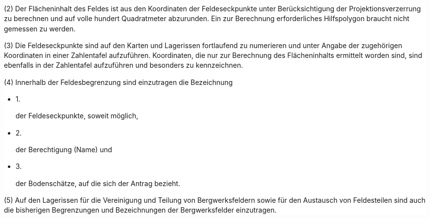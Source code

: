 (2) Der Flächeninhalt des Feldes ist aus den Koordinaten der
Feldeseckpunkte unter Berücksichtigung der Projektionsverzerrung zu
berechnen und auf volle hundert Quadratmeter abzurunden. Ein zur
Berechnung erforderliches Hilfspolygon braucht nicht gemessen zu werden.

</div>

<div class="jurAbsatz">

(3) Die Feldeseckpunkte sind auf den Karten und Lagerissen fortlaufend
zu numerieren und unter Angabe der zugehörigen Koordinaten in einer
Zahlentafel aufzuführen. Koordinaten, die nur zur Berechnung des
Flächeninhalts ermittelt worden sind, sind ebenfalls in der Zahlentafel
aufzuführen und besonders zu kennzeichnen.

</div>

<div class="jurAbsatz">

(4) Innerhalb der Feldesbegrenzung sind einzutragen die Bezeichnung

  - 1\.
    
    <div style="">
    
    der Feldeseckpunkte, soweit möglich,
    
    </div>

  - 2\.
    
    <div style="">
    
    der Berechtigung (Name) und
    
    </div>

  - 3\.
    
    <div style="">
    
    der Bodenschätze, auf die sich der Antrag bezieht.
    
    </div>

</div>

<div class="jurAbsatz">

(5) Auf den Lagerissen für die Vereinigung und Teilung von
Bergwerksfeldern sowie für den Austausch von Feldesteilen sind auch die
bisherigen Begrenzungen und Bezeichnungen der Bergwerksfelder
einzutragen.

</div>

</div>

</div>

</div>

<span id="BJNR115530982BJNE000900328.html"></span>
